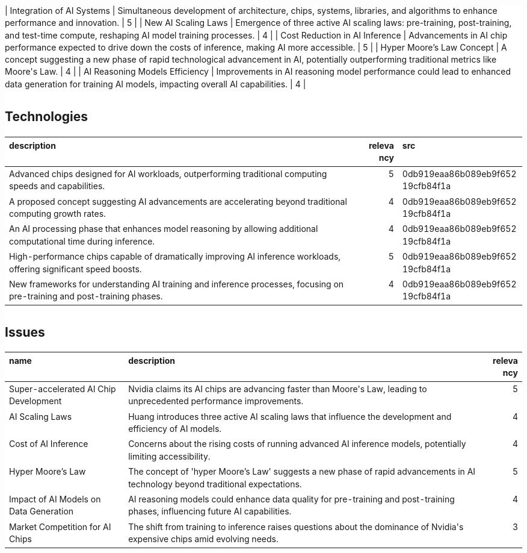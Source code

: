 | Integration of AI Systems       | Simultaneous development of architecture, chips, systems, libraries, and algorithms to enhance performance and innovation.                       |           5 |
| New AI Scaling Laws             | Emergence of three active AI scaling laws: pre-training, post-training, and test-time compute, reshaping AI model training processes.            |           4 |
| Cost Reduction in AI Inference  | Advancements in AI chip performance expected to drive down the costs of inference, making AI more accessible.                                    |           5 |
| Hyper Moore’s Law Concept       | A concept suggesting a new phase of rapid technological advancement in AI, potentially outperforming traditional metrics like Moore's Law.       |           4 |
| AI Reasoning Models Efficiency  | Improvements in AI reasoning model performance could lead to enhanced data generation for training AI models, impacting overall AI capabilities. |           4 |

## Technologies

| description                                                                                                              |   relevancy | src                              |
|:-------------------------------------------------------------------------------------------------------------------------|------------:|:---------------------------------|
| Advanced chips designed for AI workloads, outperforming traditional computing speeds and capabilities.                   |           5 | 0db919eaa86b089eb9f65219cfb84f1a |
| A proposed concept suggesting AI advancements are accelerating beyond traditional computing growth rates.                |           4 | 0db919eaa86b089eb9f65219cfb84f1a |
| An AI processing phase that enhances model reasoning by allowing additional computational time during inference.         |           4 | 0db919eaa86b089eb9f65219cfb84f1a |
| High-performance chips capable of dramatically improving AI inference workloads, offering significant speed boosts.      |           5 | 0db919eaa86b089eb9f65219cfb84f1a |
| New frameworks for understanding AI training and inference processes, focusing on pre-training and post-training phases. |           4 | 0db919eaa86b089eb9f65219cfb84f1a |

## Issues

| name                                   | description                                                                                                                     |   relevancy |
|:---------------------------------------|:--------------------------------------------------------------------------------------------------------------------------------|------------:|
| Super-accelerated AI Chip Development  | Nvidia claims its AI chips are advancing faster than Moore's Law, leading to unprecedented performance improvements.            |           5 |
| AI Scaling Laws                        | Huang introduces three active AI scaling laws that influence the development and efficiency of AI models.                       |           4 |
| Cost of AI Inference                   | Concerns about the rising costs of running advanced AI inference models, potentially limiting accessibility.                    |           4 |
| Hyper Moore’s Law                      | The concept of 'hyper Moore’s Law' suggests a new phase of rapid advancements in AI technology beyond traditional expectations. |           5 |
| Impact of AI Models on Data Generation | AI reasoning models could enhance data quality for pre-training and post-training phases, influencing future AI capabilities.   |           4 |
| Market Competition for AI Chips        | The shift from training to inference raises questions about the dominance of Nvidia's expensive chips amid evolving needs.      |           3 |